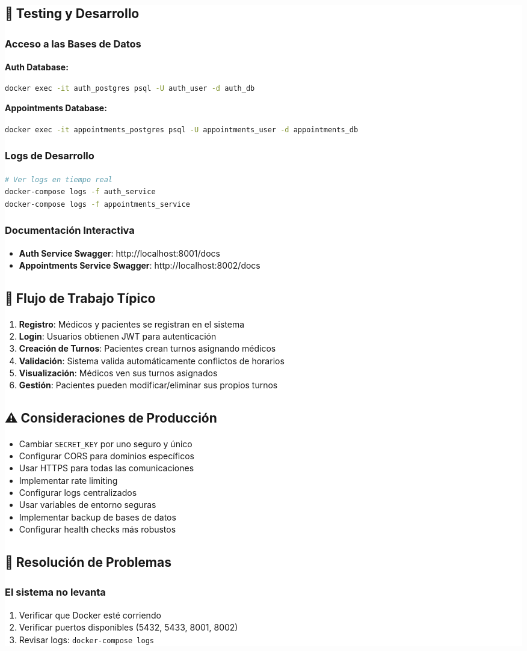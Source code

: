 ## 🧪 Testing y Desarrollo

### Acceso a las Bases de Datos

**Auth Database:**
```bash
docker exec -it auth_postgres psql -U auth_user -d auth_db
```

**Appointments Database:**
```bash
docker exec -it appointments_postgres psql -U appointments_user -d appointments_db
```

### Logs de Desarrollo

```bash
# Ver logs en tiempo real
docker-compose logs -f auth_service
docker-compose logs -f appointments_service
```

### Documentación Interactiva

- **Auth Service Swagger**: http://localhost:8001/docs
- **Appointments Service Swagger**: http://localhost:8002/docs

## 🔄 Flujo de Trabajo Típico

1. **Registro**: Médicos y pacientes se registran en el sistema
2. **Login**: Usuarios obtienen JWT para autenticación
3. **Creación de Turnos**: Pacientes crean turnos asignando médicos
4. **Validación**: Sistema valida automáticamente conflictos de horarios
5. **Visualización**: Médicos ven sus turnos asignados
6. **Gestión**: Pacientes pueden modificar/eliminar sus propios turnos

## ⚠️ Consideraciones de Producción

- Cambiar `SECRET_KEY` por uno seguro y único
- Configurar CORS para dominios específicos
- Usar HTTPS para todas las comunicaciones
- Implementar rate limiting
- Configurar logs centralizados
- Usar variables de entorno seguras
- Implementar backup de bases de datos
- Configurar health checks más robustos

## 🐛 Resolución de Problemas

### El sistema no levanta
1. Verificar que Docker esté corriendo
2. Verificar puertos disponibles (5432, 5433, 8001, 8002)
3. Revisar logs: `docker-compose logs`
